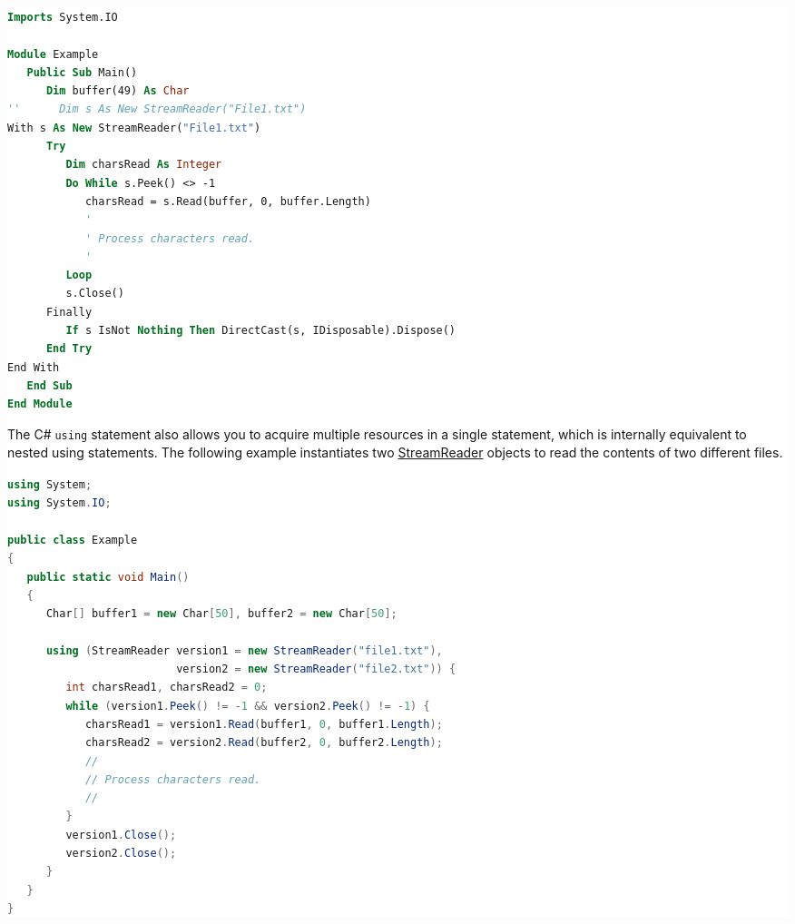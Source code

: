 ```vb
Imports System.IO

Module Example
   Public Sub Main()
      Dim buffer(49) As Char
''      Dim s As New StreamReader("File1.txt")
With s As New StreamReader("File1.txt")
      Try
         Dim charsRead As Integer
         Do While s.Peek() <> -1
            charsRead = s.Read(buffer, 0, buffer.Length)         
            ' 
            ' Process characters read.
            '
         Loop
         s.Close()
      Finally
         If s IsNot Nothing Then DirectCast(s, IDisposable).Dispose()
      End Try
End With
   End Sub
End Module
```

The C# `using` statement also allows you to acquire multiple resources in a single statement, which is internally equivalent to nested using statements. The following example instantiates two [StreamReader](https://docs.microsoft.com/dotnet/core/api/System.IO.StreamReader) objects to read the contents of two different files. 

```cs
using System;
using System.IO;

public class Example
{
   public static void Main()
   {
      Char[] buffer1 = new Char[50], buffer2 = new Char[50];

      using (StreamReader version1 = new StreamReader("file1.txt"),
                          version2 = new StreamReader("file2.txt")) {
         int charsRead1, charsRead2 = 0;
         while (version1.Peek() != -1 && version2.Peek() != -1) {
            charsRead1 = version1.Read(buffer1, 0, buffer1.Length);
            charsRead2 = version2.Read(buffer2, 0, buffer2.Length);
            //
            // Process characters read.
            //
         }
         version1.Close();
         version2.Close();
      }
   }
}
```
